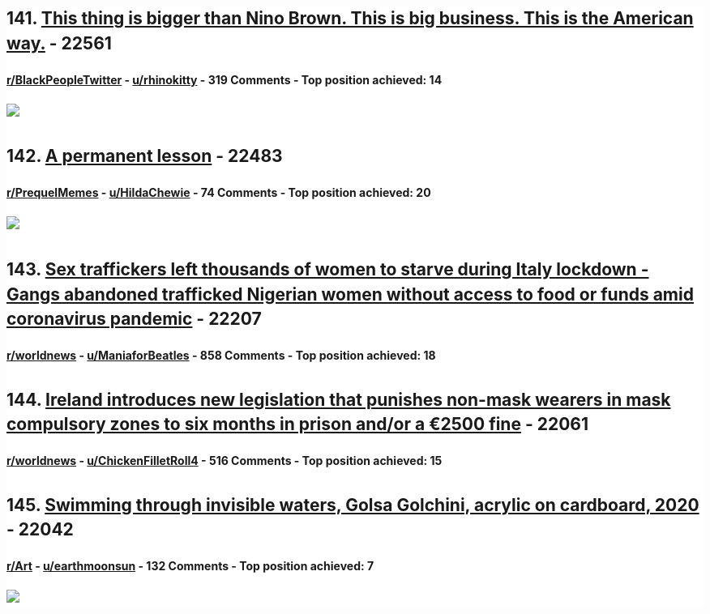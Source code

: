 ## 141. [This thing is bigger than Nino Brown. This is big business. This is the American way.](http://reddit.com/r/BlackPeopleTwitter/comments/hopj80/this_thing_is_bigger_than_nino_brown_this_is_big/) - 22561
#### [r/BlackPeopleTwitter](http://reddit.com/r/BlackPeopleTwitter) - [u/rhinokitty](http://reddit.com/u/rhinokitty) - 319 Comments - Top position achieved: 14

<a href="https://i.redd.it/vzw08wmie1a51.jpg"><img src="https://b.thumbs.redditmedia.com/_TMDHJtLz2-LsgznTNj5nluhJmjdi1MpccP29TkZkBk.jpg"></img></a>

## 142. [A permanent lesson](http://reddit.com/r/PrequelMemes/comments/hoxry0/a_permanent_lesson/) - 22483
#### [r/PrequelMemes](http://reddit.com/r/PrequelMemes) - [u/HildaChewie](http://reddit.com/u/HildaChewie) - 74 Comments - Top position achieved: 20

<a href="https://i.redd.it/5agk2w50n3a51.png"><img src="https://b.thumbs.redditmedia.com/aU0C2QmqjhWgLniqMnY5uT1WjniW2mKlaPLaKEp-Mvo.jpg"></img></a>

## 143. [Sex traffickers left thousands of women to starve during Italy lockdown - Gangs abandoned trafficked Nigerian women without access to food or funds amid coronavirus pandemic](http://reddit.com/r/worldnews/comments/hom4b7/sex_traffickers_left_thousands_of_women_to_starve/) - 22207
#### [r/worldnews](http://reddit.com/r/worldnews) - [u/ManiaforBeatles](http://reddit.com/u/ManiaforBeatles) - 858 Comments - Top position achieved: 18

## 144. [Ireland introduces new legislation that punishes non-mask wearers in mask compulsory zones to six months in prison and/or a €2500 fine](http://reddit.com/r/worldnews/comments/hoxedu/ireland_introduces_new_legislation_that_punishes/) - 22061
#### [r/worldnews](http://reddit.com/r/worldnews) - [u/ChickenFilletRoll4](http://reddit.com/u/ChickenFilletRoll4) - 516 Comments - Top position achieved: 15

## 145. [Swimming through invisible waters, Golsa Golchini, acrylic on cardboard, 2020](http://reddit.com/r/Art/comments/hovt7n/swimming_through_invisible_waters_golsa_golchini/) - 22042
#### [r/Art](http://reddit.com/r/Art) - [u/earthmoonsun](http://reddit.com/u/earthmoonsun) - 132 Comments - Top position achieved: 7

<a href="https://i.redd.it/xjv2epbh33a51.jpg"><img src="https://b.thumbs.redditmedia.com/sF6WbAlamVVm6M1-yfkz5NkrjQuUy1gSBuH_kpNuT0Q.jpg"></img></a>
